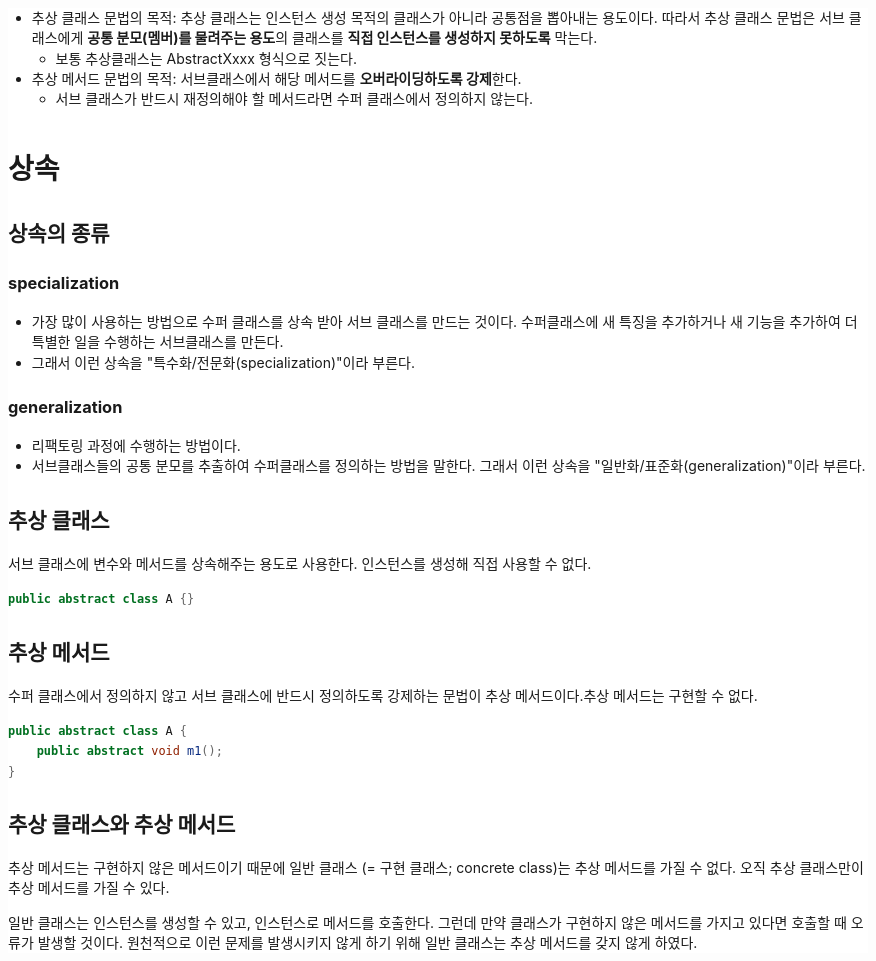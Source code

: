 ```java
```

- 추상 클래스 문법의 목적: 추상 클래스는 인스턴스 생성 목적의 클래스가 아니라 공통점을 뽑아내는 용도이다. 따라서 추상 클래스 문법은 서브 클래스에게 **공통 분모(멤버)를 물려주는 용도**의 클래스를 **직접 인스턴스를 생성하지 못하도록** 막는다.
  - 보통 추상클래스는 AbstractXxxx 형식으로 짓는다. 
- 추상 메서드 문법의 목적: 서브클래스에서 해당 메서드를 **오버라이딩하도록 강제**한다.
  - 서브 클래스가 반드시 재정의해야 할 메서드라면 수퍼 클래스에서 정의하지 않는다.





# 상속

## 상속의 종류
### specialization
- 가장 많이 사용하는 방법으로 수퍼 클래스를 상속 받아 서브 클래스를 만드는 것이다. 수퍼클래스에 새 특징을 추가하거나 새 기능을 추가하여 더 특별한 일을 수행하는 서브클래스를 만든다.
- 그래서 이런 상속을 "특수화/전문화(specialization)"이라 부른다.

### generalization
- 리팩토링 과정에 수행하는 방법이다.
- 서브클래스들의 공통 분모를 추출하여 수퍼클래스를 정의하는 방법을 말한다. 그래서 이런 상속을 "일반화/표준화(generalization)"이라 부른다.



## 추상 클래스

서브 클래스에 변수와 메서드를 상속해주는 용도로 사용한다. 인스턴스를 생성해 직접 사용할 수 없다.

```java
public abstract class A {}
```



## 추상 메서드

수퍼 클래스에서 정의하지 않고 서브 클래스에 반드시 정의하도록 강제하는 문법이 추상 메서드이다.추상 메서드는 구현할 수 없다.

```java
public abstract class A {
    public abstract void m1();
}
```



## 추상 클래스와 추상 메서드

추상 메서드는 구현하지 않은 메서드이기 때문에 일반 클래스 (= 구현 클래스; concrete class)는 추상 메서드를 가질 수 없다. 오직 추상 클래스만이 추상 메서드를 가질 수 있다. 

일반 클래스는 인스턴스를 생성할 수 있고, 인스턴스로 메서드를 호출한다. 그런데 만약 클래스가 구현하지 않은 메서드를 가지고 있다면 호출할 때 오류가 발생할 것이다. 원천적으로 이런 문제를 발생시키지 않게 하기 위해 일반 클래스는 추상 메서드를 갖지 않게 하였다.
